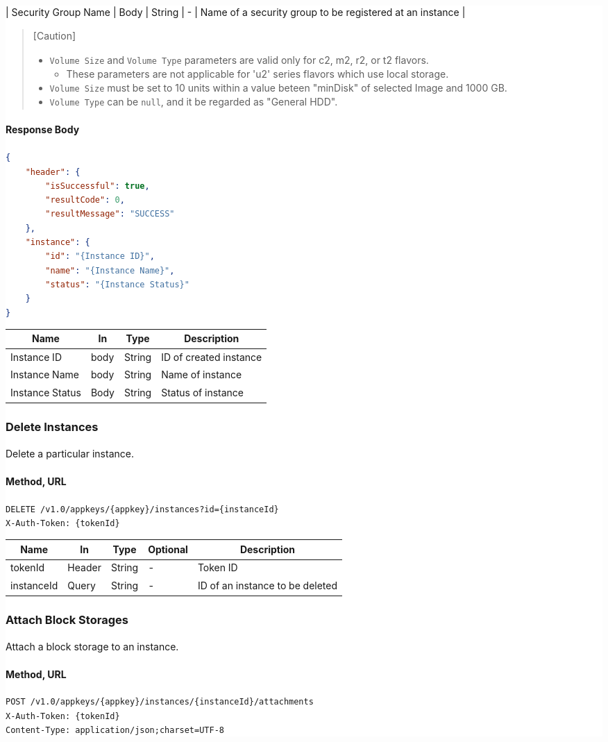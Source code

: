 | Security Group Name | Body | String  | -        | Name of a security group to be registered at an instance |

> [Caution]
> * `Volume Size` and `Volume Type` parameters are valid only for c2, m2, r2, or t2 flavors.
> 	* These parameters are not applicable for 'u2' series flavors which use local storage.
> * `Volume Size` must be set to 10 units within a value beteen "minDisk" of selected Image and 1000 GB.
> * `Volume Type` can be `null`, and it be regarded as "General HDD".


#### Response Body
```json
{
    "header": {
        "isSuccessful": true,
        "resultCode": 0,
        "resultMessage": "SUCCESS"
    },
    "instance": {
        "id": "{Instance ID}",
        "name": "{Instance Name}",
        "status": "{Instance Status}"
    }
}
```

| Name            | In   | Type   | Description            |
| --------------- | ---- | ------ | ---------------------- |
| Instance ID     | body | String | ID of created instance |
| Instance Name   | body | String | Name of instance       |
| Instance Status | Body | String | Status of instance     |

### Delete Instances
Delete a particular instance.
#### Method, URL
```
DELETE /v1.0/appkeys/{appkey}/instances?id={instanceId}
X-Auth-Token: {tokenId}
```

| Name       | In     | Type   | Optional | Description                     |
| ---------- | ------ | ------ | -------- | ------------------------------- |
| tokenId    | Header | String | -        | Token ID                        |
| instanceId | Query  | String | -        | ID of an instance to be deleted |

### Attach Block Storages
Attach a block storage to an instance.

#### Method, URL
```
POST /v1.0/appkeys/{appkey}/instances/{instanceId}/attachments
X-Auth-Token: {tokenId}
Content-Type: application/json;charset=UTF-8
```
